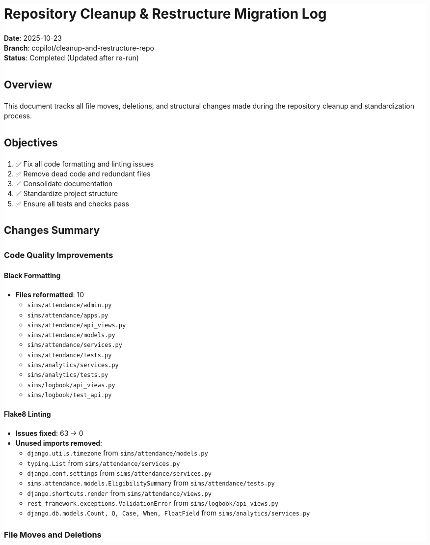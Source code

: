 # Repository Cleanup & Restructure Migration Log

**Date**: 2025-10-23  
**Branch**: copilot/cleanup-and-restructure-repo  
**Status**: Completed (Updated after re-run)

## Overview

This document tracks all file moves, deletions, and structural changes made during the repository cleanup and standardization process.

## Objectives

1. ✅ Fix all code formatting and linting issues
2. ✅ Remove dead code and redundant files
3. ✅ Consolidate documentation
4. ✅ Standardize project structure
5. ✅ Ensure all tests and checks pass

## Changes Summary

### Code Quality Improvements

#### Black Formatting
- **Files reformatted**: 10
  - `sims/attendance/admin.py`
  - `sims/attendance/apps.py`
  - `sims/attendance/api_views.py`
  - `sims/attendance/models.py`
  - `sims/attendance/services.py`
  - `sims/attendance/tests.py`
  - `sims/analytics/services.py`
  - `sims/analytics/tests.py`
  - `sims/logbook/api_views.py`
  - `sims/logbook/test_api.py`

#### Flake8 Linting
- **Issues fixed**: 63 → 0
- **Unused imports removed**:
  - `django.utils.timezone` from `sims/attendance/models.py`
  - `typing.List` from `sims/attendance/services.py`
  - `django.conf.settings` from `sims/attendance/services.py`
  - `sims.attendance.models.EligibilitySummary` from `sims/attendance/tests.py`
  - `django.shortcuts.render` from `sims/attendance/views.py`
  - `rest_framework.exceptions.ValidationError` from `sims/logbook/api_views.py`
  - `django.db.models.Count, Q, Case, When, FloatField` from `sims/analytics/services.py`

### File Moves and Deletions

